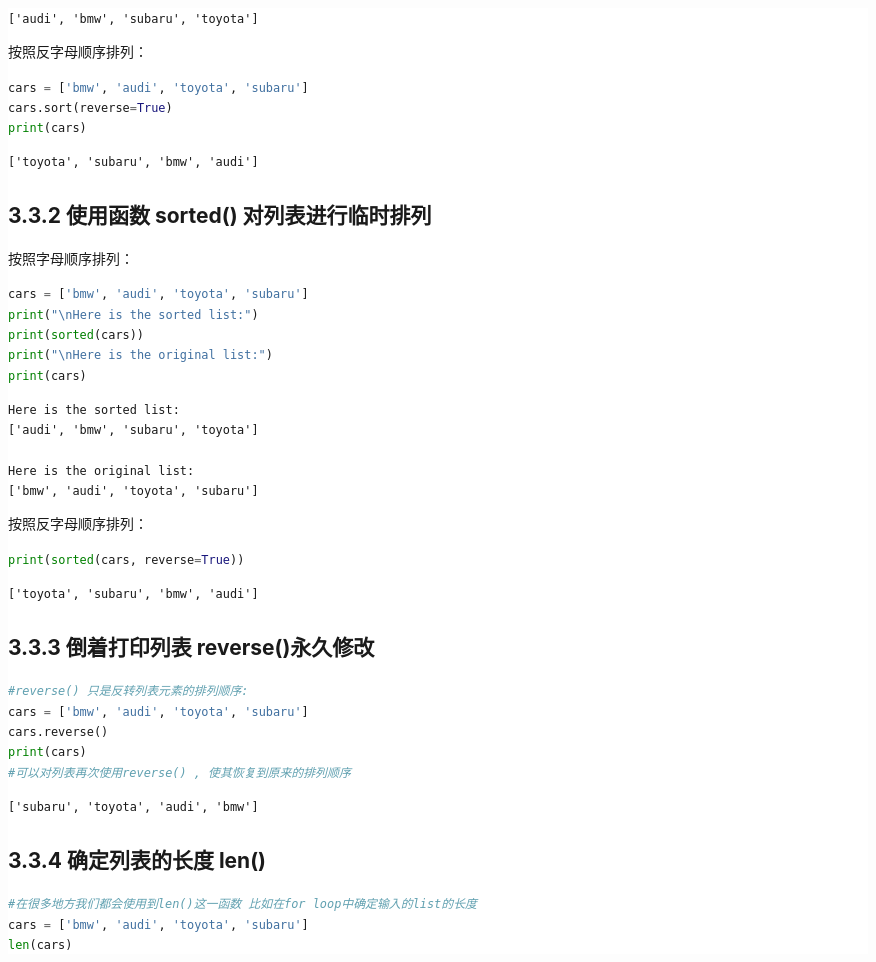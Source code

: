     ['audi', 'bmw', 'subaru', 'toyota']

按照反字母顺序排列：

```python
cars = ['bmw', 'audi', 'toyota', 'subaru']
cars.sort(reverse=True)
print(cars)
```

    ['toyota', 'subaru', 'bmw', 'audi']

## 3.3.2 使用函数 sorted() 对列表进行临时排列

按照字母顺序排列：

```python
cars = ['bmw', 'audi', 'toyota', 'subaru']
print("\nHere is the sorted list:")
print(sorted(cars))
print("\nHere is the original list:")
print(cars)
```

    Here is the sorted list:
    ['audi', 'bmw', 'subaru', 'toyota']

    Here is the original list:
    ['bmw', 'audi', 'toyota', 'subaru']

按照反字母顺序排列：

```python
print(sorted(cars, reverse=True))
```

    ['toyota', 'subaru', 'bmw', 'audi']

## 3.3.3 倒着打印列表 reverse()永久修改

```python
#reverse() 只是反转列表元素的排列顺序:
cars = ['bmw', 'audi', 'toyota', 'subaru']
cars.reverse()
print(cars)
#可以对列表再次使用reverse() , 使其恢复到原来的排列顺序
```

    ['subaru', 'toyota', 'audi', 'bmw']

## 3.3.4 确定列表的长度 len()

```python
#在很多地方我们都会使用到len()这一函数 比如在for loop中确定输入的list的长度
cars = ['bmw', 'audi', 'toyota', 'subaru']
len(cars)
```
